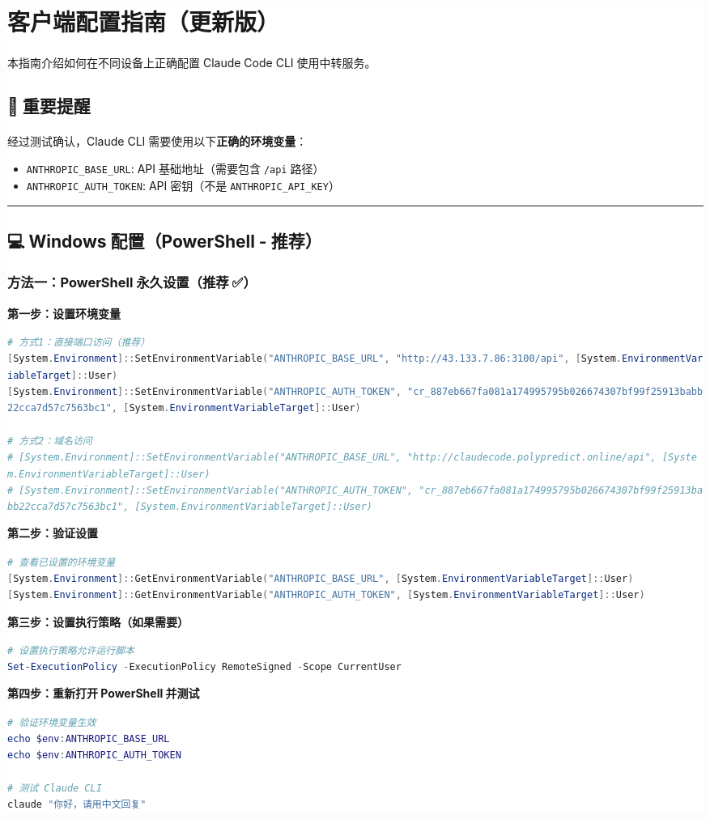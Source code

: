 # 客户端配置指南（更新版）

本指南介绍如何在不同设备上正确配置 Claude Code CLI 使用中转服务。

## 🔑 重要提醒

经过测试确认，Claude CLI 需要使用以下**正确的环境变量**：
- `ANTHROPIC_BASE_URL`: API 基础地址（需要包含 `/api` 路径）
- `ANTHROPIC_AUTH_TOKEN`: API 密钥（不是 `ANTHROPIC_API_KEY`）

---

## 💻 Windows 配置（PowerShell - 推荐）

### 方法一：PowerShell 永久设置（推荐 ✅）

**第一步：设置环境变量**

```powershell
# 方式1：直接端口访问（推荐）
[System.Environment]::SetEnvironmentVariable("ANTHROPIC_BASE_URL", "http://43.133.7.86:3100/api", [System.EnvironmentVariableTarget]::User)
[System.Environment]::SetEnvironmentVariable("ANTHROPIC_AUTH_TOKEN", "cr_887eb667fa081a174995795b026674307bf99f25913babb22cca7d57c7563bc1", [System.EnvironmentVariableTarget]::User)

# 方式2：域名访问
# [System.Environment]::SetEnvironmentVariable("ANTHROPIC_BASE_URL", "http://claudecode.polypredict.online/api", [System.EnvironmentVariableTarget]::User)
# [System.Environment]::SetEnvironmentVariable("ANTHROPIC_AUTH_TOKEN", "cr_887eb667fa081a174995795b026674307bf99f25913babb22cca7d57c7563bc1", [System.EnvironmentVariableTarget]::User)
```

**第二步：验证设置**

```powershell
# 查看已设置的环境变量
[System.Environment]::GetEnvironmentVariable("ANTHROPIC_BASE_URL", [System.EnvironmentVariableTarget]::User)
[System.Environment]::GetEnvironmentVariable("ANTHROPIC_AUTH_TOKEN", [System.EnvironmentVariableTarget]::User)
```

**第三步：设置执行策略（如果需要）**

```powershell
# 设置执行策略允许运行脚本
Set-ExecutionPolicy -ExecutionPolicy RemoteSigned -Scope CurrentUser
```

**第四步：重新打开 PowerShell 并测试**

```powershell
# 验证环境变量生效
echo $env:ANTHROPIC_BASE_URL
echo $env:ANTHROPIC_AUTH_TOKEN

# 测试 Claude CLI
claude "你好，请用中文回复"
```
